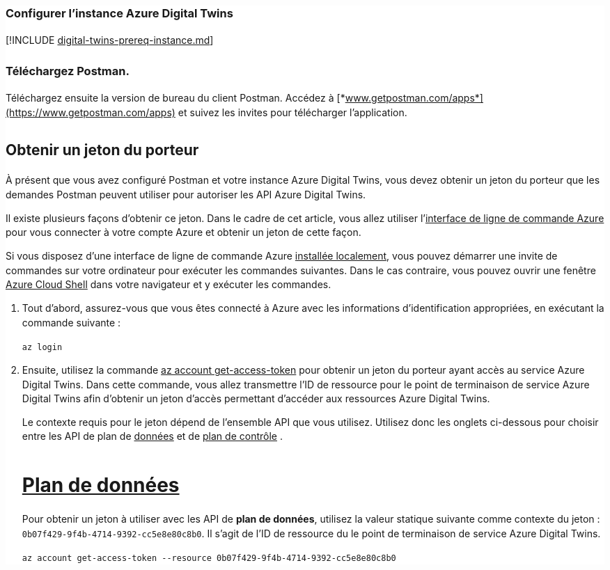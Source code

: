 ### <a name="set-up-azure-digital-twins-instance"></a>Configurer l’instance Azure Digital Twins

[!INCLUDE [digital-twins-prereq-instance.md](../../includes/digital-twins-prereq-instance.md)]

### <a name="download-postman"></a>Téléchargez Postman.

Téléchargez ensuite la version de bureau du client Postman. Accédez à [*www.getpostman.com/apps*](https://www.getpostman.com/apps) et suivez les invites pour télécharger l’application.

## <a name="get-bearer-token"></a>Obtenir un jeton du porteur

À présent que vous avez configuré Postman et votre instance Azure Digital Twins, vous devez obtenir un jeton du porteur que les demandes Postman peuvent utiliser pour autoriser les API Azure Digital Twins.

Il existe plusieurs façons d’obtenir ce jeton. Dans le cadre de cet article, vous allez utiliser l’[interface de ligne de commande Azure](/cli/azure/install-azure-cli) pour vous connecter à votre compte Azure et obtenir un jeton de cette façon.

Si vous disposez d’une interface de ligne de commande Azure [installée localement](/cli/azure/install-azure-cli), vous pouvez démarrer une invite de commandes sur votre ordinateur pour exécuter les commandes suivantes.
Dans le cas contraire, vous pouvez ouvrir une fenêtre [Azure Cloud Shell](https://shell.azure.com) dans votre navigateur et y exécuter les commandes.

1. Tout d’abord, assurez-vous que vous êtes connecté à Azure avec les informations d’identification appropriées, en exécutant la commande suivante :

    ```azurecli-interactive
    az login
    ```

2. Ensuite, utilisez la commande [az account get-access-token](/cli/azure/account#az_account_get_access_token) pour obtenir un jeton du porteur ayant accès au service Azure Digital Twins. Dans cette commande, vous allez transmettre l’ID de ressource pour le point de terminaison de service Azure Digital Twins afin d’obtenir un jeton d’accès permettant d’accéder aux ressources Azure Digital Twins. 

    Le contexte requis pour le jeton dépend de l’ensemble API que vous utilisez. Utilisez donc les onglets ci-dessous pour choisir entre les API de plan de [données](how-to-use-apis-sdks.md#overview-data-plane-apis) et de [plan de contrôle](how-to-use-apis-sdks.md#overview-control-plane-apis) .

    # <a name="data-plane"></a>[Plan de données](#tab/data-plane)
    
    Pour obtenir un jeton à utiliser avec les API de **plan de données**, utilisez la valeur statique suivante comme contexte du jeton : `0b07f429-9f4b-4714-9392-cc5e8e80c8b0`. Il s’agit de l’ID de ressource du le point de terminaison de service Azure Digital Twins.
    
    ```azurecli-interactive
    az account get-access-token --resource 0b07f429-9f4b-4714-9392-cc5e8e80c8b0
    ```
    